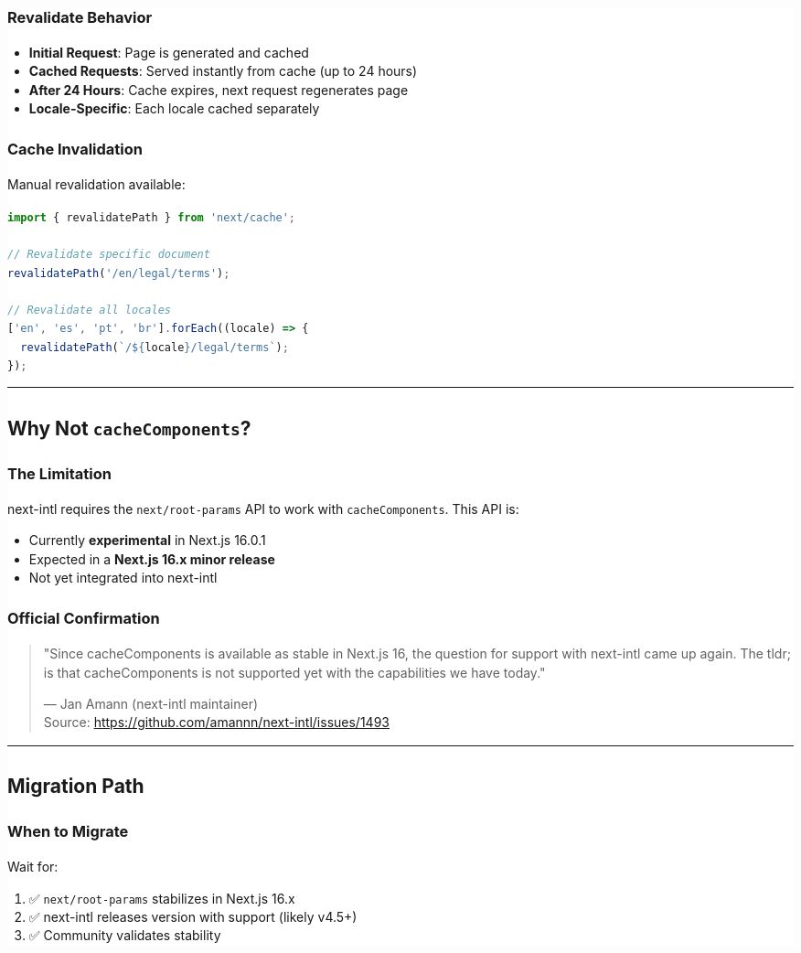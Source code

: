 ### Revalidate Behavior

- **Initial Request**: Page is generated and cached
- **Cached Requests**: Served instantly from cache (up to 24 hours)
- **After 24 Hours**: Cache expires, next request regenerates page
- **Locale-Specific**: Each locale cached separately

### Cache Invalidation

Manual revalidation available:

```typescript
import { revalidatePath } from 'next/cache';

// Revalidate specific document
revalidatePath('/en/legal/terms');

// Revalidate all locales
['en', 'es', 'pt', 'br'].forEach((locale) => {
  revalidatePath(`/${locale}/legal/terms`);
});
```

---

## Why Not `cacheComponents`?

### The Limitation

next-intl requires the `next/root-params` API to work with `cacheComponents`. This API is:

- Currently **experimental** in Next.js 16.0.1
- Expected in a **Next.js 16.x minor release**
- Not yet integrated into next-intl

### Official Confirmation

> "Since cacheComponents is available as stable in Next.js 16, the question for support with next-intl came up again. The tldr; is that cacheComponents is not supported yet with the capabilities we have today."
>
> — Jan Amann (next-intl maintainer)  
> Source: https://github.com/amannn/next-intl/issues/1493

---

## Migration Path

### When to Migrate

Wait for:

1. ✅ `next/root-params` stabilizes in Next.js 16.x
2. ✅ next-intl releases version with support (likely v4.5+)
3. ✅ Community validates stability
